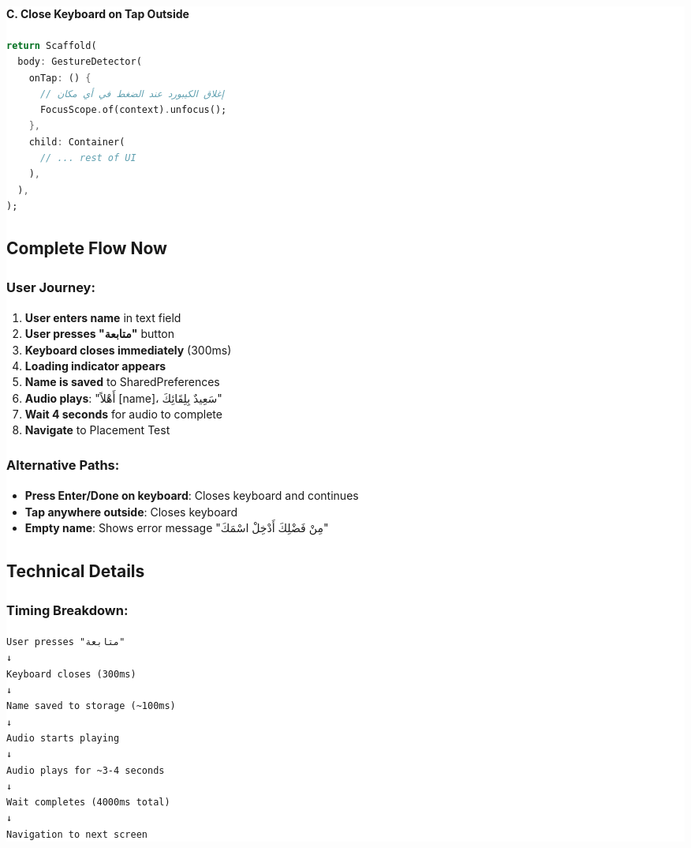 #### C. Close Keyboard on Tap Outside
```dart
return Scaffold(
  body: GestureDetector(
    onTap: () {
      // إغلاق الكيبورد عند الضغط في أي مكان
      FocusScope.of(context).unfocus();
    },
    child: Container(
      // ... rest of UI
    ),
  ),
);
```

## Complete Flow Now

### User Journey:
1. **User enters name** in text field
2. **User presses "متابعة"** button
3. **Keyboard closes immediately** (300ms)
4. **Loading indicator appears**
5. **Name is saved** to SharedPreferences
6. **Audio plays**: "أَهْلاً [name]، سَعِيدٌ بِلِقَائِكَ"
7. **Wait 4 seconds** for audio to complete
8. **Navigate** to Placement Test

### Alternative Paths:
- **Press Enter/Done on keyboard**: Closes keyboard and continues
- **Tap anywhere outside**: Closes keyboard
- **Empty name**: Shows error message "مِنْ فَضْلِكَ أَدْخِلْ اسْمَكَ"

## Technical Details

### Timing Breakdown:
```
User presses "متابعة"
↓
Keyboard closes (300ms)
↓
Name saved to storage (~100ms)
↓
Audio starts playing
↓
Audio plays for ~3-4 seconds
↓
Wait completes (4000ms total)
↓
Navigation to next screen
```
